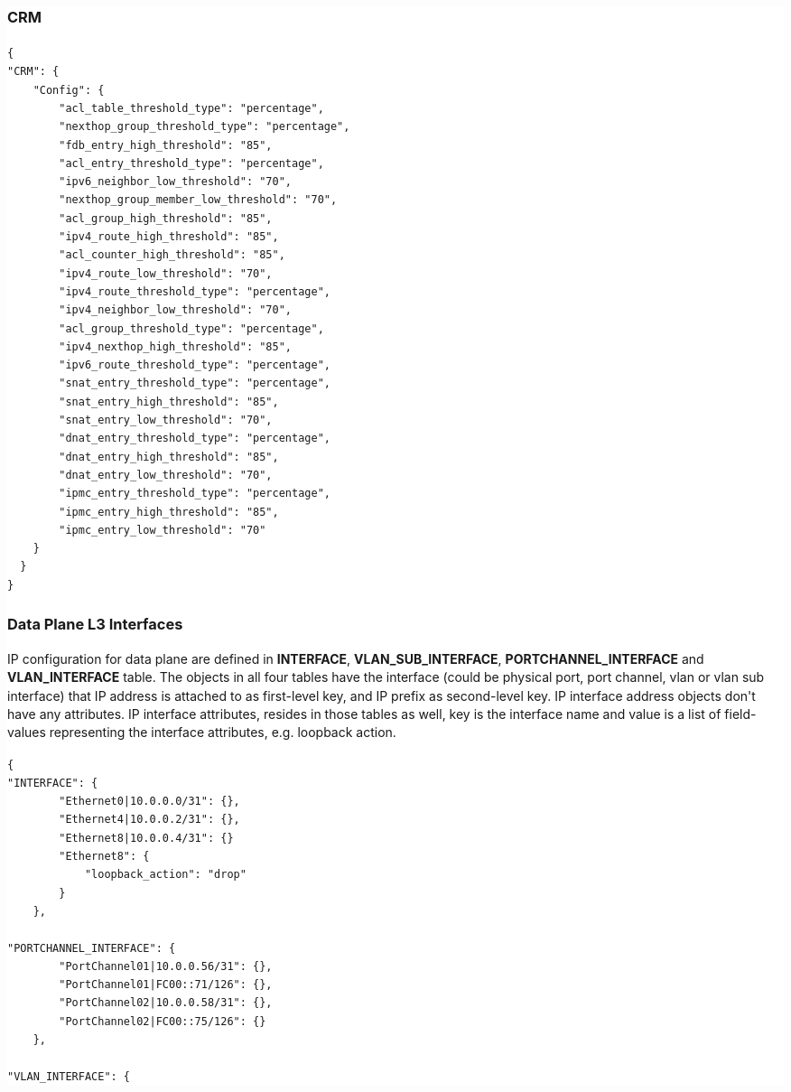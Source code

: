 ### CRM

```
{
"CRM": {
    "Config": {
        "acl_table_threshold_type": "percentage",
        "nexthop_group_threshold_type": "percentage",
        "fdb_entry_high_threshold": "85",
        "acl_entry_threshold_type": "percentage",
        "ipv6_neighbor_low_threshold": "70",
        "nexthop_group_member_low_threshold": "70",
        "acl_group_high_threshold": "85",
        "ipv4_route_high_threshold": "85",
        "acl_counter_high_threshold": "85",
        "ipv4_route_low_threshold": "70",
        "ipv4_route_threshold_type": "percentage",
        "ipv4_neighbor_low_threshold": "70",
        "acl_group_threshold_type": "percentage",
        "ipv4_nexthop_high_threshold": "85",
        "ipv6_route_threshold_type": "percentage",
        "snat_entry_threshold_type": "percentage",
        "snat_entry_high_threshold": "85",
        "snat_entry_low_threshold": "70",
        "dnat_entry_threshold_type": "percentage",
        "dnat_entry_high_threshold": "85",
        "dnat_entry_low_threshold": "70",
        "ipmc_entry_threshold_type": "percentage",
        "ipmc_entry_high_threshold": "85",
        "ipmc_entry_low_threshold": "70"
    }
  }
}

```

### Data Plane L3 Interfaces

IP configuration for data plane are defined in **INTERFACE**, **VLAN_SUB_INTERFACE**,
**PORTCHANNEL_INTERFACE** and **VLAN_INTERFACE** table. The objects
in all four tables have the interface (could be physical port, port
channel, vlan or vlan sub interface) that IP address is attached to as first-level key, and
IP prefix as second-level key. IP interface address objects don't have any attributes.
IP interface attributes, resides in those tables as well, key is the interface name
and value is a list of field-values representing the interface attributes, e.g. loopback action.

```
{
"INTERFACE": {
        "Ethernet0|10.0.0.0/31": {},
        "Ethernet4|10.0.0.2/31": {},
        "Ethernet8|10.0.0.4/31": {}
        "Ethernet8": {
            "loopback_action": "drop"
        }
    },

"PORTCHANNEL_INTERFACE": {
        "PortChannel01|10.0.0.56/31": {},
        "PortChannel01|FC00::71/126": {},
        "PortChannel02|10.0.0.58/31": {},
        "PortChannel02|FC00::75/126": {}
    },

"VLAN_INTERFACE": {
```